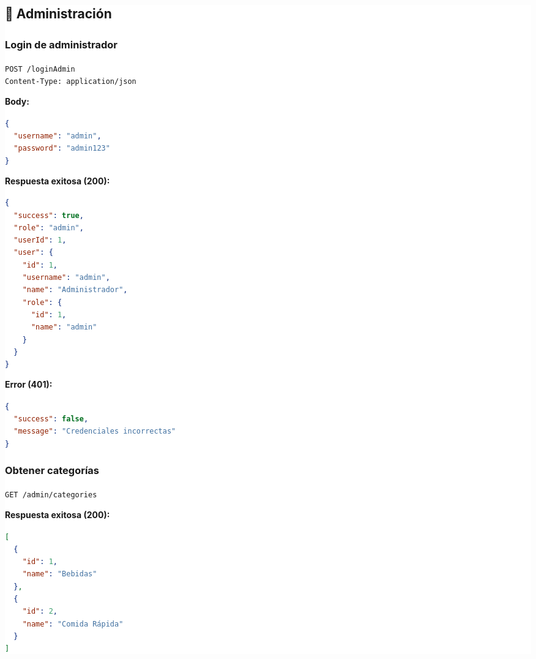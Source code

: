 
## 🔐 Administración

### Login de administrador
```
POST /loginAdmin
Content-Type: application/json
```

**Body:**
```json
{
  "username": "admin",
  "password": "admin123"
}
```

**Respuesta exitosa (200):**
```json
{
  "success": true,
  "role": "admin",
  "userId": 1,
  "user": {
    "id": 1,
    "username": "admin",
    "name": "Administrador",
    "role": {
      "id": 1,
      "name": "admin"
    }
  }
}
```

**Error (401):**
```json
{
  "success": false,
  "message": "Credenciales incorrectas"
}
```

### Obtener categorías
```
GET /admin/categories
```

**Respuesta exitosa (200):**
```json
[
  {
    "id": 1,
    "name": "Bebidas"
  },
  {
    "id": 2,
    "name": "Comida Rápida"
  }
]
```
